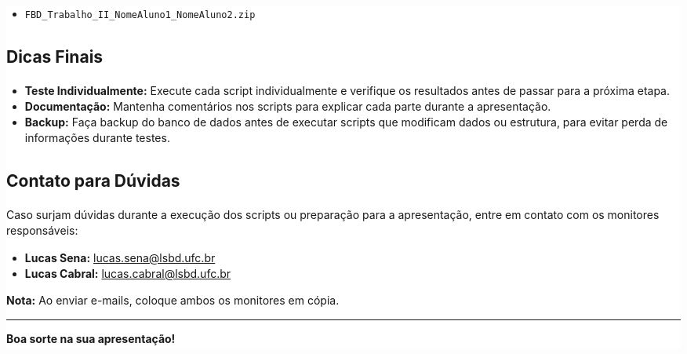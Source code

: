  - `FBD_Trabalho_II_NomeAluno1_NomeAluno2.zip`

## Dicas Finais

- **Teste Individualmente:** Execute cada script individualmente e verifique os resultados antes de passar para a próxima etapa.
- **Documentação:** Mantenha comentários nos scripts para explicar cada parte durante a apresentação.
- **Backup:** Faça backup do banco de dados antes de executar scripts que modificam dados ou estrutura, para evitar perda de informações durante testes.

## Contato para Dúvidas

Caso surjam dúvidas durante a execução dos scripts ou preparação para a apresentação, entre em contato com os monitores responsáveis:

- **Lucas Sena:** lucas.sena@lsbd.ufc.br
- **Lucas Cabral:** lucas.cabral@lsbd.ufc.br

**Nota:** Ao enviar e-mails, coloque ambos os monitores em cópia.

---

**Boa sorte na sua apresentação!**
